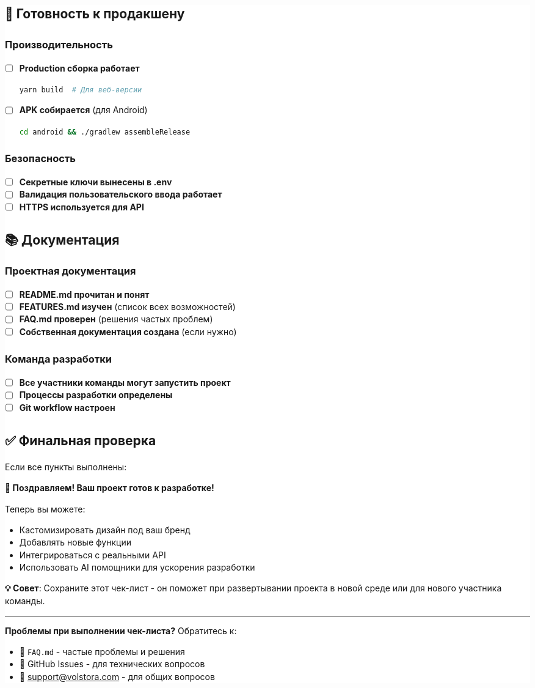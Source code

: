 ## 🚀 Готовность к продакшену

### Производительность
- [ ] **Production сборка работает**
  ```bash
  yarn build  # Для веб-версии
  ```
- [ ] **APK собирается** (для Android)
  ```bash
  cd android && ./gradlew assembleRelease
  ```

### Безопасность
- [ ] **Секретные ключи вынесены в .env**
- [ ] **Валидация пользовательского ввода работает**
- [ ] **HTTPS используется для API**

## 📚 Документация

### Проектная документация
- [ ] **README.md прочитан и понят**
- [ ] **FEATURES.md изучен** (список всех возможностей)
- [ ] **FAQ.md проверен** (решения частых проблем)
- [ ] **Собственная документация создана** (если нужно)

### Команда разработки
- [ ] **Все участники команды могут запустить проект**
- [ ] **Процессы разработки определены**
- [ ] **Git workflow настроен**

## ✅ Финальная проверка

Если все пункты выполнены:

**🎉 Поздравляем! Ваш проект готов к разработке!**

Теперь вы можете:
- Кастомизировать дизайн под ваш бренд
- Добавлять новые функции  
- Интегрироваться с реальными API
- Использовать AI помощники для ускорения разработки

**💡 Совет**: Сохраните этот чек-лист - он поможет при развертывании проекта в новой среде или для нового участника команды.

---

**Проблемы при выполнении чек-листа?** Обратитесь к:
- 📖 `FAQ.md` - частые проблемы и решения
- 🐛 GitHub Issues - для технических вопросов  
- 📧 support@volstora.com - для общих вопросов
